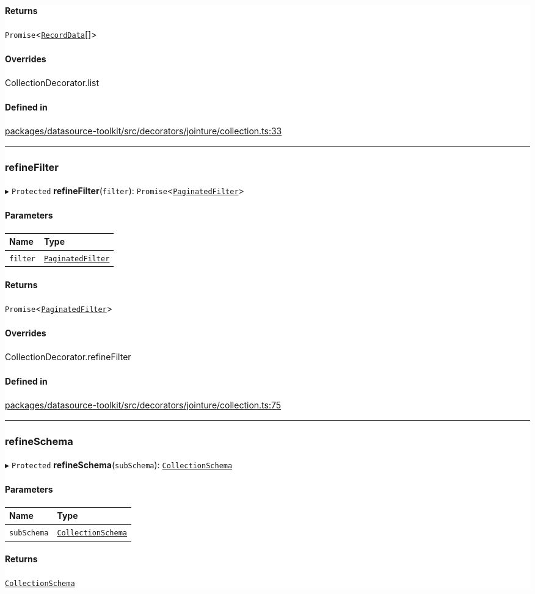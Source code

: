 #### Returns

`Promise`<[`RecordData`](../modules/forestadmin_datasource_toolkit.md#recorddata)[]\>

#### Overrides

CollectionDecorator.list

#### Defined in

[packages/datasource-toolkit/src/decorators/jointure/collection.ts:33](https://github.com/ForestAdmin/agent-nodejs/blob/0eb369e/packages/datasource-toolkit/src/decorators/jointure/collection.ts#L33)

___

### refineFilter

▸ `Protected` **refineFilter**(`filter`): `Promise`<[`PaginatedFilter`](forestadmin_datasource_toolkit.PaginatedFilter.md)\>

#### Parameters

| Name | Type |
| :------ | :------ |
| `filter` | [`PaginatedFilter`](forestadmin_datasource_toolkit.PaginatedFilter.md) |

#### Returns

`Promise`<[`PaginatedFilter`](forestadmin_datasource_toolkit.PaginatedFilter.md)\>

#### Overrides

CollectionDecorator.refineFilter

#### Defined in

[packages/datasource-toolkit/src/decorators/jointure/collection.ts:75](https://github.com/ForestAdmin/agent-nodejs/blob/0eb369e/packages/datasource-toolkit/src/decorators/jointure/collection.ts#L75)

___

### refineSchema

▸ `Protected` **refineSchema**(`subSchema`): [`CollectionSchema`](../modules/forestadmin_datasource_toolkit.md#collectionschema)

#### Parameters

| Name | Type |
| :------ | :------ |
| `subSchema` | [`CollectionSchema`](../modules/forestadmin_datasource_toolkit.md#collectionschema) |

#### Returns

[`CollectionSchema`](../modules/forestadmin_datasource_toolkit.md#collectionschema)
